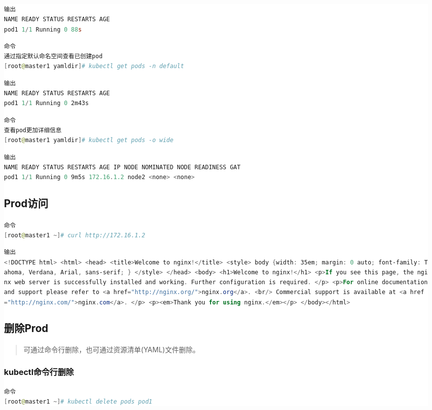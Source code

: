 ```powershell
输出
NAME READY STATUS RESTARTS AGE 
pod1 1/1 Running 0 88s
```

```powershell
命令
通过指定默认命名空间查看已创建pod 
[root@master1 yamldir]# kubectl get pods -n default
```

```powershell
输出
NAME READY STATUS RESTARTS AGE 
pod1 1/1 Running 0 2m43s
```

```powershell
命令
查看pod更加详细信息 
[root@master1 yamldir]# kubectl get pods -o wide
```

```powershell
输出
NAME READY STATUS RESTARTS AGE IP NODE NOMINATED NODE READINESS GAT 
pod1 1/1 Running 0 9m5s 172.16.1.2 node2 <none> <none>
```



## Prod访问

```powershell
命令
[root@master1 ~]# curl http://172.16.1.2
```

```powershell
输出
<!DOCTYPE html> <html> <head> <title>Welcome to nginx!</title> <style> body {width: 35em; margin: 0 auto; font-family: Tahoma, Verdana, Arial, sans-serif; } </style> </head> <body> <h1>Welcome to nginx!</h1> <p>If you see this page, the nginx web server is successfully installed and working. Further configuration is required. </p> <p>For online documentation and support please refer to <a href="http://nginx.org/">nginx.org</a>. <br/> Commercial support is available at <a href="http://nginx.com/">nginx.com</a>. </p> <p><em>Thank you for using nginx.</em></p> </body></html>
```



## 删除Prod

> 可通过命令行删除，也可通过资源清单(YAML)文件删除。

### kubectl命令行删除

```powershell
命令
[root@master1 ~]# kubectl delete pods pod1
```
